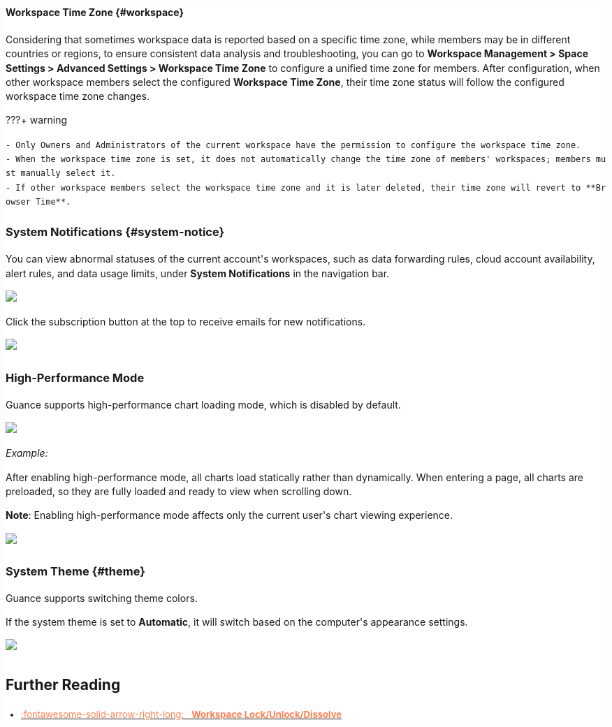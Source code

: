 #### Workspace Time Zone {#workspace}

Considering that sometimes workspace data is reported based on a specific time zone, while members may be in different countries or regions, to ensure consistent data analysis and troubleshooting, you can go to **Workspace Management > Space Settings > Advanced Settings > Workspace Time Zone** to configure a unified time zone for members. After configuration, when other workspace members select the configured **Workspace Time Zone**, their time zone status will follow the configured workspace time zone changes.

???+ warning

    - Only Owners and Administrators of the current workspace have the permission to configure the workspace time zone.
    - When the workspace time zone is set, it does not automatically change the time zone of members' workspaces; members must manually select it.
    - If other workspace members select the workspace time zone and it is later deleted, their time zone will revert to **Browser Time**.

### System Notifications {#system-notice}

You can view abnormal statuses of the current account's workspaces, such as data forwarding rules, cloud account availability, alert rules, and data usage limits, under **System Notifications** in the navigation bar.

<img src="img/system-notice.png" width="70%" >

Click the subscription button at the top to receive emails for new notifications.

![](img/system-notice-1.png)

### High-Performance Mode

Guance supports high-performance chart loading mode, which is disabled by default.

<img src="img/3.customized_1.1.png" width="60%" >

*Example:*

After enabling high-performance mode, all charts load statically rather than dynamically. When entering a page, all charts are preloaded, so they are fully loaded and ready to view when scrolling down.

**Note**: Enabling high-performance mode affects only the current user's chart viewing experience.

![](img/3.high_performance_2.gif)

### System Theme {#theme}

Guance supports switching theme colors.

If the system theme is set to **Automatic**, it will switch based on the computer's appearance settings.

<img src="img/3.high_performance_1.png" width="60%" >

## Further Reading

<font size=2>

<div class="grid cards" markdown>

- [<font color="coral"> :fontawesome-solid-arrow-right-long: &nbsp; **Workspace Lock/Unlock/Dissolve**</font>](../billing-center/workspace-management.md#workspace-lock#lock)

</div>


</font>